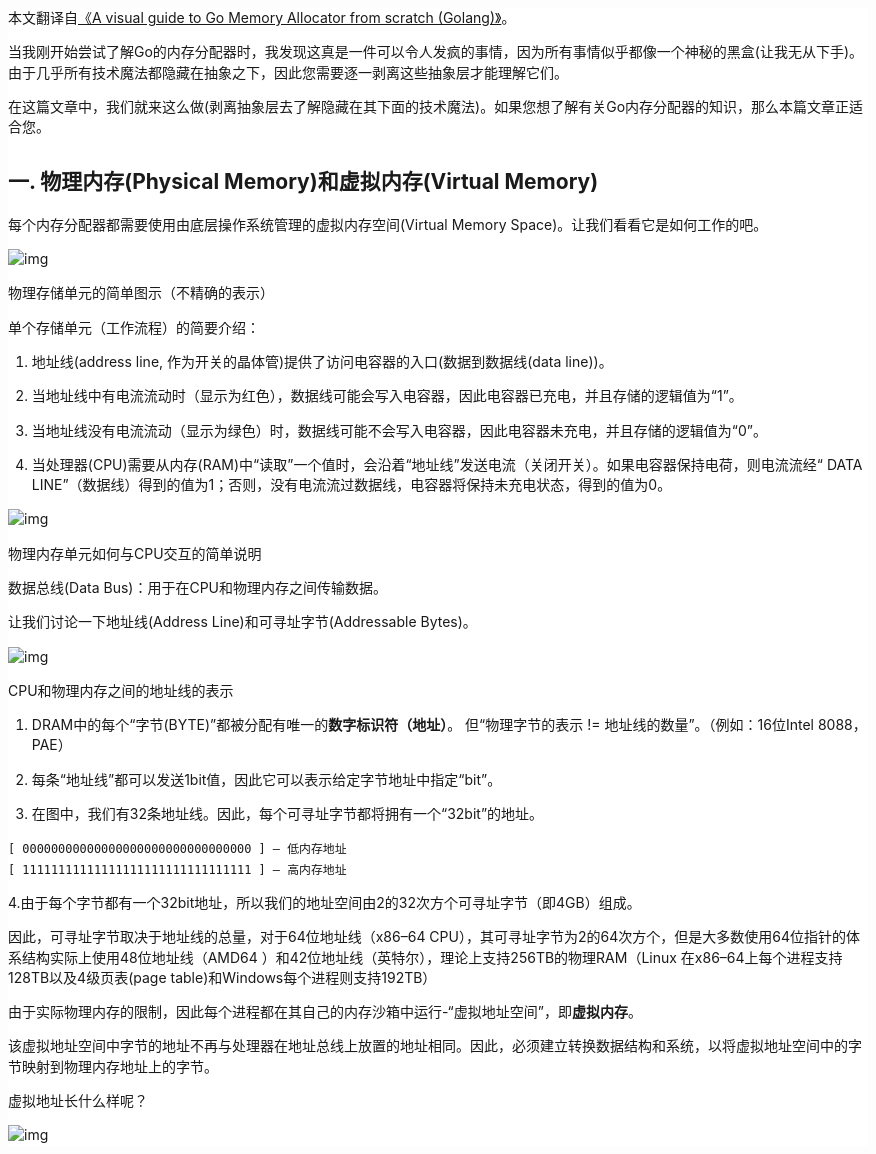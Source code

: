 本文翻译自[《A visual guide to Go Memory Allocator from scratch (Golang)》](https://blog.learngoprogramming.com/a-visual-guide-to-golang-memory-allocator-from-ground-up-e132258453ed)。

当我刚开始尝试了解Go的内存分配器时，我发现这真是一件可以令人发疯的事情，因为所有事情似乎都像一个神秘的黑盒(让我无从下手)。由于几乎所有技术魔法都隐藏在抽象之下，因此您需要逐一剥离这些抽象层才能理解它们。

在这篇文章中，我们就来这么做(剥离抽象层去了解隐藏在其下面的技术魔法)。如果您想了解有关Go内存分配器的知识，那么本篇文章正适合您。

## 一. 物理内存(Physical Memory)和虚拟内存(Virtual Memory)

每个内存分配器都需要使用由底层操作系统管理的虚拟内存空间(Virtual Memory Space)。让我们看看它是如何工作的吧。

![img](https://cdn.nlark.com/yuque/0/2020/png/106947/1582252620182-b0ab81b6-cfa0-41e1-9620-fce9b32a9da4.png)

物理存储单元的简单图示（不精确的表示）

单个存储单元（工作流程）的简要介绍：

1. 地址线(address line, 作为开关的晶体管)提供了访问电容器的入口(数据到数据线(data line))。
2. 当地址线中有电流流动时（显示为红色），数据线可能会写入电容器，因此电容器已充电，并且存储的逻辑值为“1”。

1. 当地址线没有电流流动（显示为绿色）时，数据线可能不会写入电容器，因此电容器未充电，并且存储的逻辑值为“0”。
2. 当处理器(CPU)需要从内存(RAM)中“读取”一个值时，会沿着“地址线”发送电流（关闭开关）。如果电容器保持电荷，则电流流经“ DATA LINE”（数据线）得到的值为1；否则，没有电流流过数据线，电容器将保持未充电状态，得到的值为0。

![img](https://cdn.nlark.com/yuque/0/2020/png/106947/1582252617671-763b722b-9a1a-4e9d-991d-3bf2d9e2b5df.png)

物理内存单元如何与CPU交互的简单说明

数据总线(Data Bus)：用于在CPU和物理内存之间传输数据。

让我们讨论一下地址线(Address Line)和可寻址字节(Addressable Bytes)。

![img](https://tonybai.com/wp-content/uploads/visual-guide-to-golang-memory-allocator-3.png)

CPU和物理内存之间的地址线的表示

1. DRAM中的每个“字节(BYTE)”都被分配有唯一的**数字标识符（地址）**。 但“物理字节的表示 != 地址线的数量”。（例如：16位Intel 8088，PAE）
2. 每条“地址线”都可以发送1bit值，因此它可以表示给定字节地址中指定“bit”。

1. 在图中，我们有32条地址线。因此，每个可寻址字节都将拥有一个“32bit”的地址。

```
[ 00000000000000000000000000000000 ] — 低内存地址
[ 11111111111111111111111111111111 ] — 高内存地址
```

4.由于每个字节都有一个32bit地址，所以我们的地址空间由2的32次方个可寻址字节（即4GB）组成。

因此，可寻址字节取决于地址线的总量，对于64位地址线（x86–64 CPU），其可寻址字节为2的64次方个，但是大多数使用64位指针的体系结构实际上使用48位地址线（AMD64 ）和42位地址线（英特尔），理论上支持256TB的物理RAM（Linux 在x86–64上每个进程支持128TB以及4级页表(page table)和Windows每个进程则支持192TB）

由于实际物理内存的限制，因此每个进程都在其自己的内存沙箱中运行-“虚拟地址空间”，即**虚拟内存**。

该虚拟地址空间中字节的地址不再与处理器在地址总线上放置的地址相同。因此，必须建立转换数据结构和系统，以将虚拟地址空间中的字节映射到物理内存地址上的字节。

虚拟地址长什么样呢？

![img](https://cdn.nlark.com/yuque/0/2020/jpeg/106947/1582252612855-93fae91c-c495-426e-913b-8813213f7d36.jpeg)

